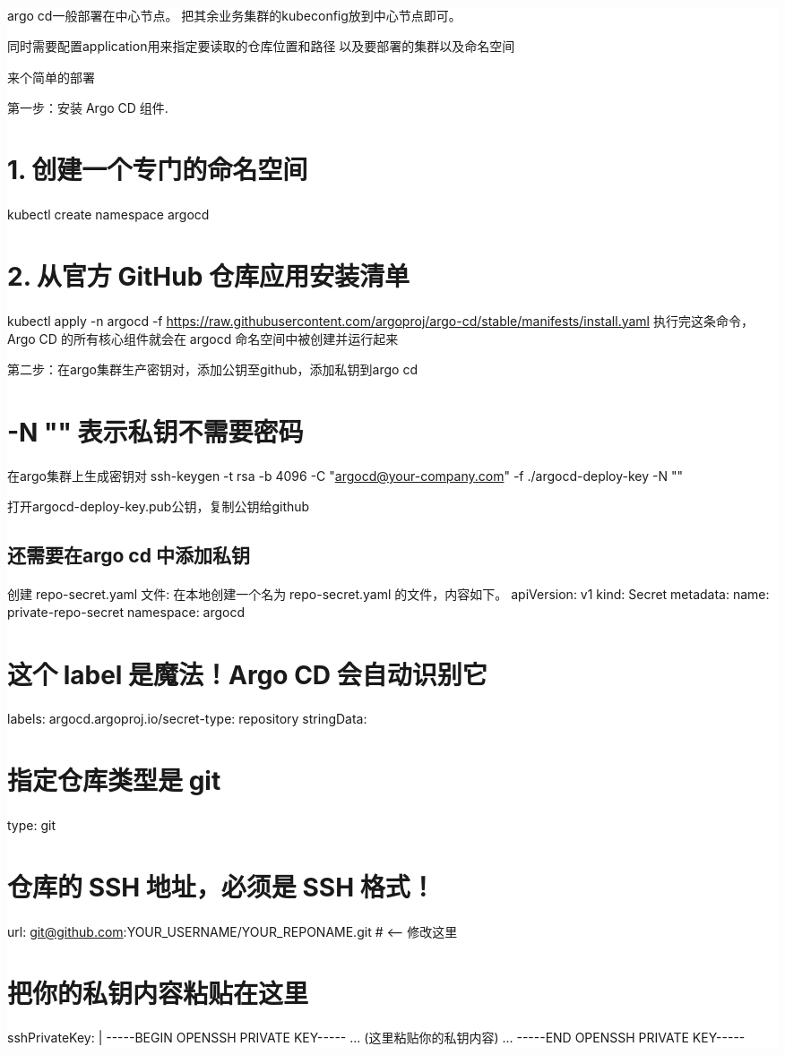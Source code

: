 argo cd一般部署在中心节点。
把其余业务集群的kubeconfig放到中心节点即可。

同时需要配置application用来指定要读取的仓库位置和路径
以及要部署的集群以及命名空间

来个简单的部署

第一步：安装 Argo CD 组件.
# 1. 创建一个专门的命名空间
kubectl create namespace argocd

# 2. 从官方 GitHub 仓库应用安装清单
kubectl apply -n argocd -f https://raw.githubusercontent.com/argoproj/argo-cd/stable/manifests/install.yaml
执行完这条命令，Argo CD 的所有核心组件就会在 argocd 命名空间中被创建并运行起来

第二步：在argo集群生产密钥对，添加公钥至github，添加私钥到argo cd
# -N "" 表示私钥不需要密码
在argo集群上生成密钥对
ssh-keygen -t rsa -b 4096 -C "argocd@your-company.com" -f ./argocd-deploy-key -N ""

打开argocd-deploy-key.pub公钥，复制公钥给github

## 还需要在argo cd 中添加私钥
创建 repo-secret.yaml 文件: 在本地创建一个名为 repo-secret.yaml 的文件，内容如下。
apiVersion: v1
kind: Secret
metadata:
  name: private-repo-secret
  namespace: argocd
  # 这个 label 是魔法！Argo CD 会自动识别它
  labels:
    argocd.argoproj.io/secret-type: repository
stringData:
  # 指定仓库类型是 git
  type: git
  # 仓库的 SSH 地址，必须是 SSH 格式！
  url: git@github.com:YOUR_USERNAME/YOUR_REPONAME.git # <-- 修改这里
  # 把你的私钥内容粘贴在这里
  sshPrivateKey: |
    -----BEGIN OPENSSH PRIVATE KEY-----
    ... (这里粘贴你的私钥内容) ...
    -----END OPENSSH PRIVATE KEY-----
